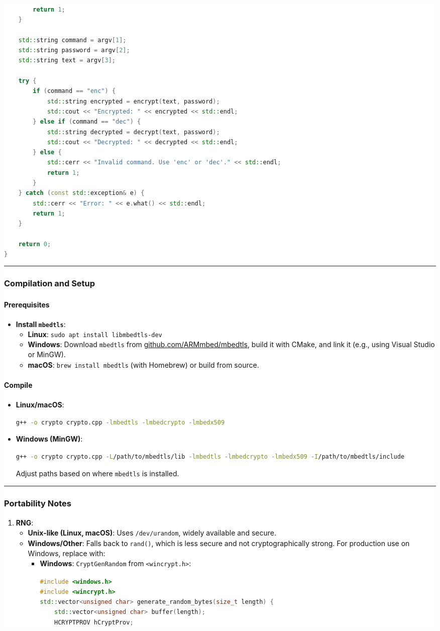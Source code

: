 ```cpp
        return 1;
    }

    std::string command = argv[1];
    std::string password = argv[2];
    std::string text = argv[3];

    try {
        if (command == "enc") {
            std::string encrypted = encrypt(text, password);
            std::cout << "Encrypted: " << encrypted << std::endl;
        } else if (command == "dec") {
            std::string decrypted = decrypt(text, password);
            std::cout << "Decrypted: " << decrypted << std::endl;
        } else {
            std::cerr << "Invalid command. Use 'enc' or 'dec'." << std::endl;
            return 1;
        }
    } catch (const std::exception& e) {
        std::cerr << "Error: " << e.what() << std::endl;
        return 1;
    }

    return 0;
}
```

---

### Compilation and Setup
#### Prerequisites
- **Install `mbedtls`**:
  - **Linux**: `sudo apt install libmbedtls-dev`
  - **Windows**: Download `mbedtls` from [github.com/ARMmbed/mbedtls](https://github.com/ARMmbed/mbedtls), build it with CMake, and link it (e.g., using Visual Studio or MinGW).
  - **macOS**: `brew install mbedtls` (with Homebrew) or build from source.

#### Compile
- **Linux/macOS**:
  ```bash
  g++ -o crypto crypto.cpp -lmbedtls -lmbedcrypto -lmbedx509
  ```
- **Windows (MinGW)**:
  ```bash
  g++ -o crypto crypto.cpp -L/path/to/mbedtls/lib -lmbedtls -lmbedcrypto -lmbedx509 -I/path/to/mbedtls/include
  ```
  Adjust paths based on where `mbedtls` is installed.

---

### Portability Notes
1. **RNG**:
   - **Unix-like (Linux, macOS)**: Uses `/dev/urandom`, widely available and secure.
   - **Windows/Other**: Falls back to `rand()`, which is less secure and not cryptographically strong. For production use on Windows, replace with:
     - **Windows**: `CryptGenRandom` from `<wincrypt.h>`:
       ```cpp
       #include <windows.h>
       #include <wincrypt.h>
       std::vector<unsigned char> generate_random_bytes(size_t length) {
           std::vector<unsigned char> buffer(length);
           HCRYPTPROV hCryptProv;